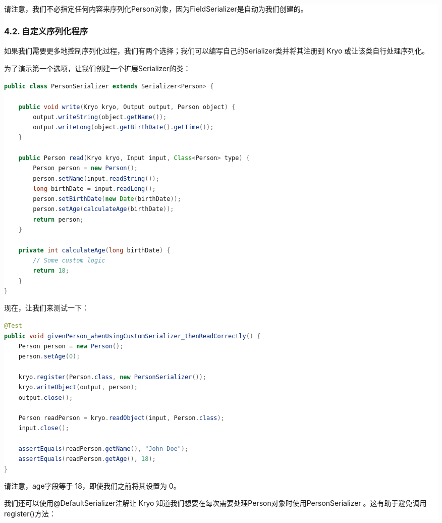 请注意，我们不必指定任何内容来序列化Person对象，因为FieldSerializer是自动为我们创建的。

### 4.2. 自定义序列化程序

如果我们需要更多地控制序列化过程，我们有两个选择；我们可以编写自己的Serializer类并将其注册到 Kryo 或让该类自行处理序列化。

为了演示第一个选项，让我们创建一个扩展Serializer的类：

```java
public class PersonSerializer extends Serializer<Person> {

    public void write(Kryo kryo, Output output, Person object) {
        output.writeString(object.getName());
        output.writeLong(object.getBirthDate().getTime());
    }

    public Person read(Kryo kryo, Input input, Class<Person> type) {
        Person person = new Person();
        person.setName(input.readString());
        long birthDate = input.readLong();
        person.setBirthDate(new Date(birthDate));
        person.setAge(calculateAge(birthDate));
        return person;
    }

    private int calculateAge(long birthDate) {
        // Some custom logic
        return 18;
    }
}
```

现在，让我们来测试一下：

```java
@Test
public void givenPerson_whenUsingCustomSerializer_thenReadCorrectly() {
    Person person = new Person();
    person.setAge(0);
    
    kryo.register(Person.class, new PersonSerializer());
    kryo.writeObject(output, person);
    output.close();

    Person readPerson = kryo.readObject(input, Person.class);
    input.close();

    assertEquals(readPerson.getName(), "John Doe");
    assertEquals(readPerson.getAge(), 18);
}
```

请注意，age字段等于 18，即使我们之前将其设置为 0。

我们还可以使用@DefaultSerializer注解让 Kryo 知道我们想要在每次需要处理Person对象时使用PersonSerializer 。这有助于避免调用register()方法：
